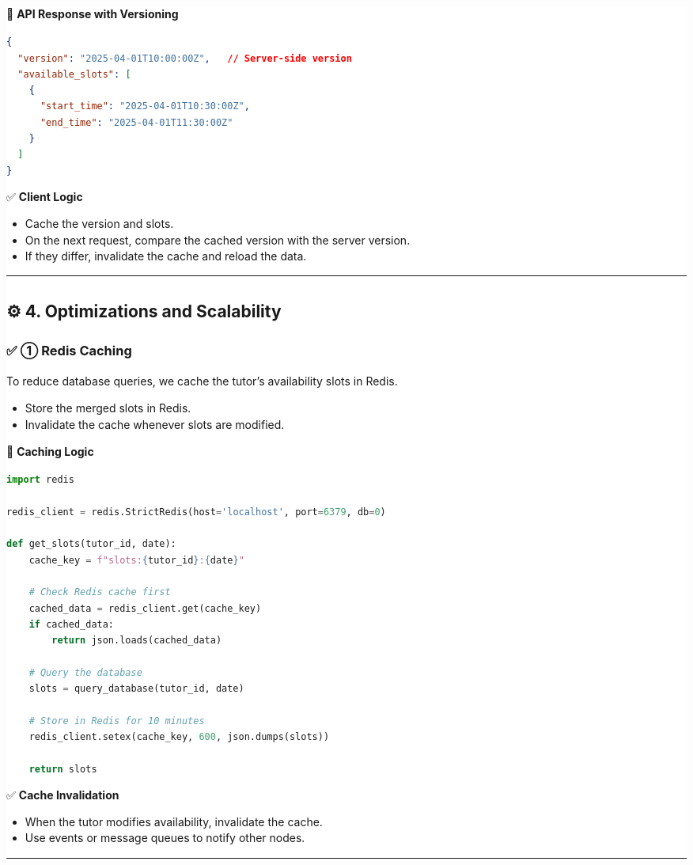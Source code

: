 📌 **API Response with Versioning**
```json
{
  "version": "2025-04-01T10:00:00Z",   // Server-side version
  "available_slots": [
    {
      "start_time": "2025-04-01T10:30:00Z",
      "end_time": "2025-04-01T11:30:00Z"
    }
  ]
}
```

✅ **Client Logic**
- Cache the version and slots.  
- On the next request, compare the cached version with the server version.  
- If they differ, invalidate the cache and reload the data.  

---

## ⚙️ **4. Optimizations and Scalability**

### ✅ **① Redis Caching**
To reduce database queries, we cache the tutor’s availability slots in Redis.  
- Store the merged slots in Redis.  
- Invalidate the cache whenever slots are modified.  

📌 **Caching Logic**
```python
import redis

redis_client = redis.StrictRedis(host='localhost', port=6379, db=0)

def get_slots(tutor_id, date):
    cache_key = f"slots:{tutor_id}:{date}"

    # Check Redis cache first
    cached_data = redis_client.get(cache_key)
    if cached_data:
        return json.loads(cached_data)

    # Query the database
    slots = query_database(tutor_id, date)

    # Store in Redis for 10 minutes
    redis_client.setex(cache_key, 600, json.dumps(slots))
    
    return slots
```

✅ **Cache Invalidation**
- When the tutor modifies availability, invalidate the cache.  
- Use events or message queues to notify other nodes.  

---